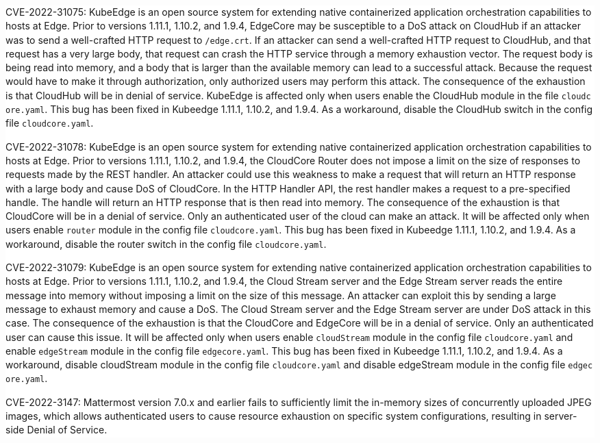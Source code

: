 CVE-2022-31075: KubeEdge is an open source system for extending native containerized application orchestration capabilities to hosts at Edge. Prior to versions 1.11.1, 1.10.2, and 1.9.4, EdgeCore may be susceptible to a DoS attack on CloudHub if an attacker was to send a well-crafted HTTP request to `/edge.crt`. If an attacker can send a well-crafted HTTP request to CloudHub, and that request has a very large body, that request can crash the HTTP service through a memory exhaustion vector. The request body is being read into memory, and a body that is larger than the available memory can lead to a successful attack. Because the request would have to make it through authorization, only authorized users may perform this attack. The consequence of the exhaustion is that CloudHub will be in denial of service. KubeEdge is affected only when users enable the CloudHub module in the file `cloudcore.yaml`. This bug has been fixed in Kubeedge 1.11.1, 1.10.2, and 1.9.4. As a workaround, disable the CloudHub switch in the config file `cloudcore.yaml`.

CVE-2022-31078: KubeEdge is an open source system for extending native containerized application orchestration capabilities to hosts at Edge. Prior to versions 1.11.1, 1.10.2, and 1.9.4, the CloudCore Router does not impose a limit on the size of responses to requests made by the REST handler. An attacker could use this weakness to make a request that will return an HTTP response with a large body and cause DoS of CloudCore. In the HTTP Handler API, the rest handler makes a request to a pre-specified handle. The handle will return an HTTP response that is then read into memory. The consequence of the exhaustion is that CloudCore will be in a denial of service. Only an authenticated user of the cloud can make an attack. It will be affected only when users enable `router` module in the config file `cloudcore.yaml`. This bug has been fixed in Kubeedge 1.11.1, 1.10.2, and 1.9.4. As a workaround, disable the router switch in the config file `cloudcore.yaml`.

CVE-2022-31079: KubeEdge is an open source system for extending native containerized application orchestration capabilities to hosts at Edge. Prior to versions 1.11.1, 1.10.2, and 1.9.4, the Cloud Stream server and the Edge Stream server reads the entire message into memory without imposing a limit on the size of this message. An attacker can exploit this by sending a large message to exhaust memory and cause a DoS. The Cloud Stream server and the Edge Stream server are under DoS attack in this case. The consequence of the exhaustion is that the CloudCore and EdgeCore will be in a denial of service. Only an authenticated user can cause this issue. It will be affected only when users enable `cloudStream` module in the config file `cloudcore.yaml` and enable `edgeStream` module in the config file `edgecore.yaml`. This bug has been fixed in Kubeedge 1.11.1, 1.10.2, and 1.9.4. As a workaround, disable cloudStream module in the config file `cloudcore.yaml` and disable edgeStream module in the config file `edgecore.yaml`.

CVE-2022-3147: Mattermost version 7.0.x and earlier fails to sufficiently limit the in-memory sizes of concurrently uploaded JPEG images, which allows authenticated users to cause resource exhaustion on specific system configurations, resulting in server-side Denial of Service.

